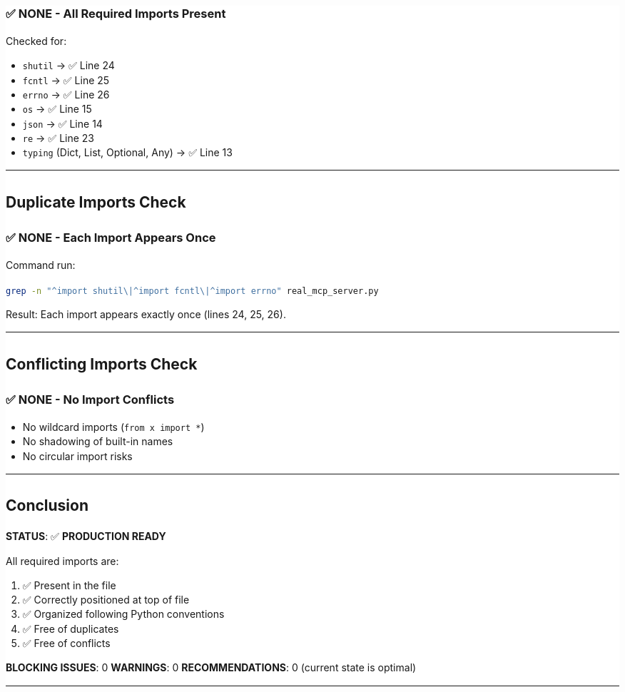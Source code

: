 ### ✅ NONE - All Required Imports Present

Checked for:
- `shutil` → ✅ Line 24
- `fcntl` → ✅ Line 25
- `errno` → ✅ Line 26
- `os` → ✅ Line 15
- `json` → ✅ Line 14
- `re` → ✅ Line 23
- `typing` (Dict, List, Optional, Any) → ✅ Line 13

---

## Duplicate Imports Check

### ✅ NONE - Each Import Appears Once

Command run:
```bash
grep -n "^import shutil\|^import fcntl\|^import errno" real_mcp_server.py
```

Result: Each import appears exactly once (lines 24, 25, 26).

---

## Conflicting Imports Check

### ✅ NONE - No Import Conflicts

- No wildcard imports (`from x import *`)
- No shadowing of built-in names
- No circular import risks

---

## Conclusion

**STATUS**: ✅ **PRODUCTION READY**

All required imports are:
1. ✅ Present in the file
2. ✅ Correctly positioned at top of file
3. ✅ Organized following Python conventions
4. ✅ Free of duplicates
5. ✅ Free of conflicts

**BLOCKING ISSUES**: 0
**WARNINGS**: 0
**RECOMMENDATIONS**: 0 (current state is optimal)

---
